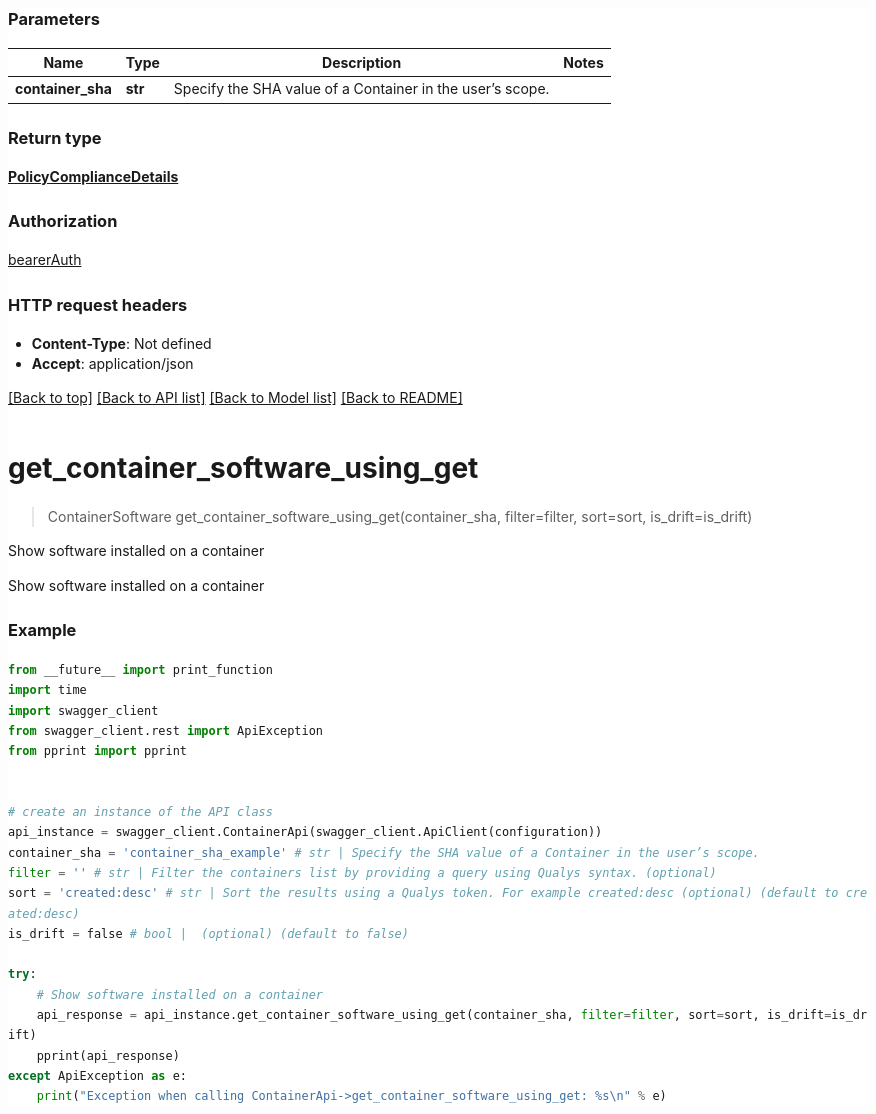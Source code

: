 ### Parameters

Name | Type | Description  | Notes
------------- | ------------- | ------------- | -------------
 **container_sha** | **str**| Specify the SHA value of a Container in the user’s scope. | 

### Return type

[**PolicyComplianceDetails**](PolicyComplianceDetails.md)

### Authorization

[bearerAuth](../README.md#bearerAuth)

### HTTP request headers

 - **Content-Type**: Not defined
 - **Accept**: application/json

[[Back to top]](#) [[Back to API list]](../README.md#documentation-for-api-endpoints) [[Back to Model list]](../README.md#documentation-for-models) [[Back to README]](../README.md)

# **get_container_software_using_get**
> ContainerSoftware get_container_software_using_get(container_sha, filter=filter, sort=sort, is_drift=is_drift)

Show software installed on a container

Show software installed on a container

### Example
```python
from __future__ import print_function
import time
import swagger_client
from swagger_client.rest import ApiException
from pprint import pprint


# create an instance of the API class
api_instance = swagger_client.ContainerApi(swagger_client.ApiClient(configuration))
container_sha = 'container_sha_example' # str | Specify the SHA value of a Container in the user’s scope.
filter = '' # str | Filter the containers list by providing a query using Qualys syntax. (optional)
sort = 'created:desc' # str | Sort the results using a Qualys token. For example created:desc (optional) (default to created:desc)
is_drift = false # bool |  (optional) (default to false)

try:
    # Show software installed on a container
    api_response = api_instance.get_container_software_using_get(container_sha, filter=filter, sort=sort, is_drift=is_drift)
    pprint(api_response)
except ApiException as e:
    print("Exception when calling ContainerApi->get_container_software_using_get: %s\n" % e)
```
